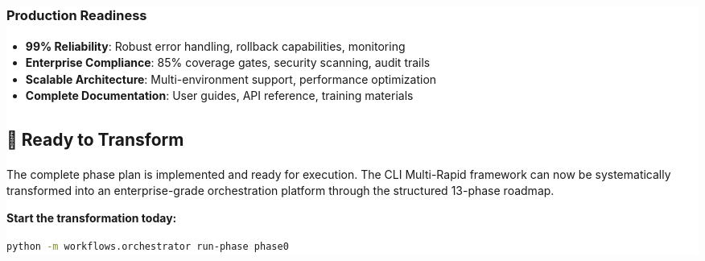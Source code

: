 ### **Production Readiness**
- **99% Reliability**: Robust error handling, rollback capabilities, monitoring
- **Enterprise Compliance**: 85% coverage gates, security scanning, audit trails
- **Scalable Architecture**: Multi-environment support, performance optimization
- **Complete Documentation**: User guides, API reference, training materials

## 🎉 **Ready to Transform**

The complete phase plan is implemented and ready for execution. The CLI Multi-Rapid framework can now be systematically transformed into an enterprise-grade orchestration platform through the structured 13-phase roadmap.

**Start the transformation today:**
```bash
python -m workflows.orchestrator run-phase phase0
```